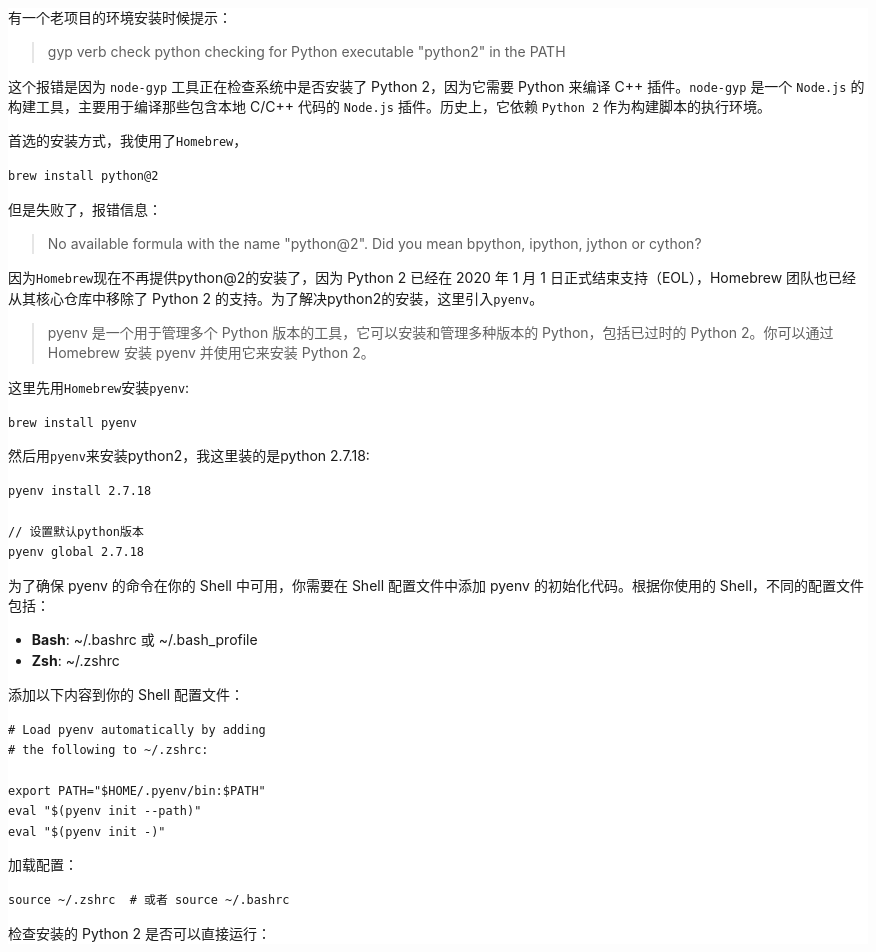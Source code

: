 有一个老项目的环境安装时候提示：

> gyp verb check python checking for Python executable "python2" in the PATH

这个报错是因为 `node-gyp` 工具正在检查系统中是否安装了 Python 2，因为它需要 Python 来编译 C++ 插件。`node-gyp` 是一个 `Node.js` 的构建工具，主要用于编译那些包含本地 C/C++ 代码的 `Node.js` 插件。历史上，它依赖 `Python 2` 作为构建脚本的执行环境。

首选的安装方式，我使用了`Homebrew`，

```
brew install python@2
```

但是失败了，报错信息：

> No available formula with the name "python@2". Did you mean bpython, ipython, jython or cython?

因为`Homebrew`现在不再提供python@2的安装了，因为 Python 2 已经在 2020 年 1 月 1 日正式结束支持（EOL），Homebrew 团队也已经从其核心仓库中移除了 Python 2 的支持。为了解决python2的安装，这里引入`pyenv`。

> pyenv 是一个用于管理多个 Python 版本的工具，它可以安装和管理多种版本的 Python，包括已过时的 Python 2。你可以通过 Homebrew 安装 pyenv 并使用它来安装 Python 2。

这里先用`Homebrew`安装`pyenv`:

```
brew install pyenv
```

然后用`pyenv`来安装python2，我这里装的是python 2.7.18:

```
pyenv install 2.7.18

// 设置默认python版本
pyenv global 2.7.18
```

为了确保 pyenv 的命令在你的 Shell 中可用，你需要在 Shell 配置文件中添加 pyenv 的初始化代码。根据你使用的 Shell，不同的配置文件包括：

- **Bash**: ~/.bashrc 或 ~/.bash_profile
- **Zsh**: ~/.zshrc

添加以下内容到你的 Shell 配置文件：

```
# Load pyenv automatically by adding
# the following to ~/.zshrc:

export PATH="$HOME/.pyenv/bin:$PATH"
eval "$(pyenv init --path)"
eval "$(pyenv init -)"
```

加载配置：

```
source ~/.zshrc  # 或者 source ~/.bashrc
```

检查安装的 Python 2 是否可以直接运行：
